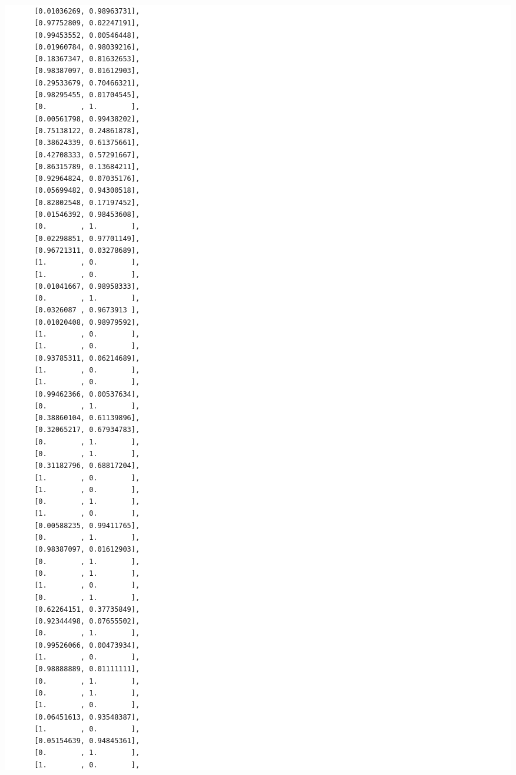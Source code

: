            [0.01036269, 0.98963731],
           [0.97752809, 0.02247191],
           [0.99453552, 0.00546448],
           [0.01960784, 0.98039216],
           [0.18367347, 0.81632653],
           [0.98387097, 0.01612903],
           [0.29533679, 0.70466321],
           [0.98295455, 0.01704545],
           [0.        , 1.        ],
           [0.00561798, 0.99438202],
           [0.75138122, 0.24861878],
           [0.38624339, 0.61375661],
           [0.42708333, 0.57291667],
           [0.86315789, 0.13684211],
           [0.92964824, 0.07035176],
           [0.05699482, 0.94300518],
           [0.82802548, 0.17197452],
           [0.01546392, 0.98453608],
           [0.        , 1.        ],
           [0.02298851, 0.97701149],
           [0.96721311, 0.03278689],
           [1.        , 0.        ],
           [1.        , 0.        ],
           [0.01041667, 0.98958333],
           [0.        , 1.        ],
           [0.0326087 , 0.9673913 ],
           [0.01020408, 0.98979592],
           [1.        , 0.        ],
           [1.        , 0.        ],
           [0.93785311, 0.06214689],
           [1.        , 0.        ],
           [1.        , 0.        ],
           [0.99462366, 0.00537634],
           [0.        , 1.        ],
           [0.38860104, 0.61139896],
           [0.32065217, 0.67934783],
           [0.        , 1.        ],
           [0.        , 1.        ],
           [0.31182796, 0.68817204],
           [1.        , 0.        ],
           [1.        , 0.        ],
           [0.        , 1.        ],
           [1.        , 0.        ],
           [0.00588235, 0.99411765],
           [0.        , 1.        ],
           [0.98387097, 0.01612903],
           [0.        , 1.        ],
           [0.        , 1.        ],
           [1.        , 0.        ],
           [0.        , 1.        ],
           [0.62264151, 0.37735849],
           [0.92344498, 0.07655502],
           [0.        , 1.        ],
           [0.99526066, 0.00473934],
           [1.        , 0.        ],
           [0.98888889, 0.01111111],
           [0.        , 1.        ],
           [0.        , 1.        ],
           [1.        , 0.        ],
           [0.06451613, 0.93548387],
           [1.        , 0.        ],
           [0.05154639, 0.94845361],
           [0.        , 1.        ],
           [1.        , 0.        ],